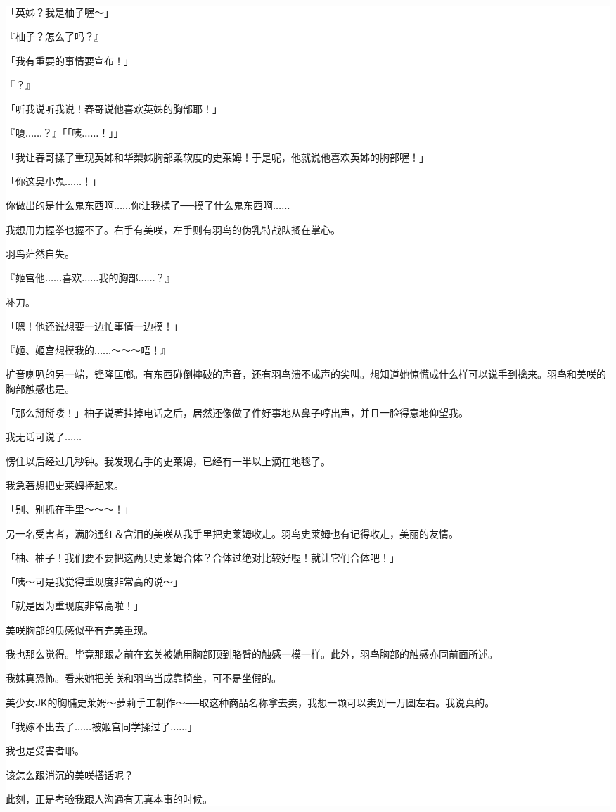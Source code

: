 「英姊？我是柚子喔～」

『柚子？怎么了吗？』

「我有重要的事情要宣布！」

『？』

「听我说听我说！春哥说他喜欢英姊的胸部耶！」

『嗄……？』「「咦……！」」

「我让春哥揉了重现英姊和华梨姊胸部柔软度的史莱姆！于是呢，他就说他喜欢英姊的胸部喔！」

「你这臭小鬼……！」

你做出的是什么鬼东西啊……你让我揉了──摸了什么鬼东西啊……

我想用力握拳也握不了。右手有美咲，左手则有羽鸟的伪乳特战队搁在掌心。

羽鸟茫然自失。

『姬宫他……喜欢……我的胸部……？』

补刀。

「嗯！他还说想要一边忙事情一边摸！」

『姬、姬宫想摸我的……～～～唔！』

扩音喇叭的另一端，铿隆匡啷。有东西碰倒摔破的声音，还有羽鸟溃不成声的尖叫。想知道她惊慌成什么样可以说手到擒来。羽鸟和美咲的胸部触感也是。

「那么掰掰喽！」柚子说著挂掉电话之后，居然还像做了件好事地从鼻子哼出声，并且一脸得意地仰望我。

我无话可说了……

愣住以后经过几秒钟。我发现右手的史莱姆，已经有一半以上滴在地毯了。

我急著想把史莱姆捧起来。

「别、别抓在手里～～～！」

另一名受害者，满脸通红＆含泪的美咲从我手里把史莱姆收走。羽鸟史莱姆也有记得收走，美丽的友情。

「柚、柚子！我们要不要把这两只史莱姆合体？合体过绝对比较好喔！就让它们合体吧！」

「咦～可是我觉得重现度非常高的说～」

「就是因为重现度非常高啦！」

美咲胸部的质感似乎有完美重现。

我也那么觉得。毕竟那跟之前在玄关被她用胸部顶到胳臂的触感一模一样。此外，羽鸟胸部的触感亦同前面所述。

我妹真恐怖。看来她把美咲和羽鸟当成靠椅坐，可不是坐假的。

美少女JK的胸脯史莱姆～萝莉手工制作～──取这种商品名称拿去卖，我想一颗可以卖到一万圆左右。我说真的。

「我嫁不出去了……被姬宫同学揉过了……」

我也是受害者耶。

该怎么跟消沉的美咲搭话呢？

此刻，正是考验我跟人沟通有无真本事的时候。
